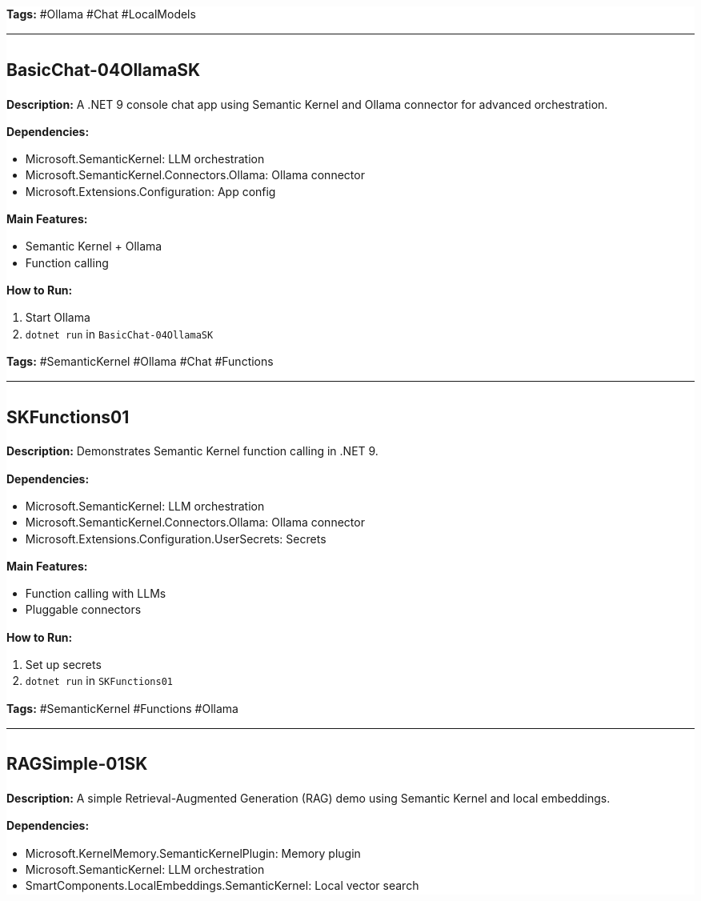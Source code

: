 **Tags:** #Ollama #Chat #LocalModels

---

## BasicChat-04OllamaSK

**Description:**
A .NET 9 console chat app using Semantic Kernel and Ollama connector for advanced orchestration.

**Dependencies:**
- Microsoft.SemanticKernel: LLM orchestration
- Microsoft.SemanticKernel.Connectors.Ollama: Ollama connector
- Microsoft.Extensions.Configuration: App config

**Main Features:**
- Semantic Kernel + Ollama
- Function calling

**How to Run:**
1. Start Ollama
2. `dotnet run` in `BasicChat-04OllamaSK`

**Tags:** #SemanticKernel #Ollama #Chat #Functions

---

## SKFunctions01

**Description:**
Demonstrates Semantic Kernel function calling in .NET 9.

**Dependencies:**
- Microsoft.SemanticKernel: LLM orchestration
- Microsoft.SemanticKernel.Connectors.Ollama: Ollama connector
- Microsoft.Extensions.Configuration.UserSecrets: Secrets

**Main Features:**
- Function calling with LLMs
- Pluggable connectors

**How to Run:**
1. Set up secrets
2. `dotnet run` in `SKFunctions01`

**Tags:** #SemanticKernel #Functions #Ollama

---

## RAGSimple-01SK

**Description:**
A simple Retrieval-Augmented Generation (RAG) demo using Semantic Kernel and local embeddings.

**Dependencies:**
- Microsoft.KernelMemory.SemanticKernelPlugin: Memory plugin
- Microsoft.SemanticKernel: LLM orchestration
- SmartComponents.LocalEmbeddings.SemanticKernel: Local vector search
